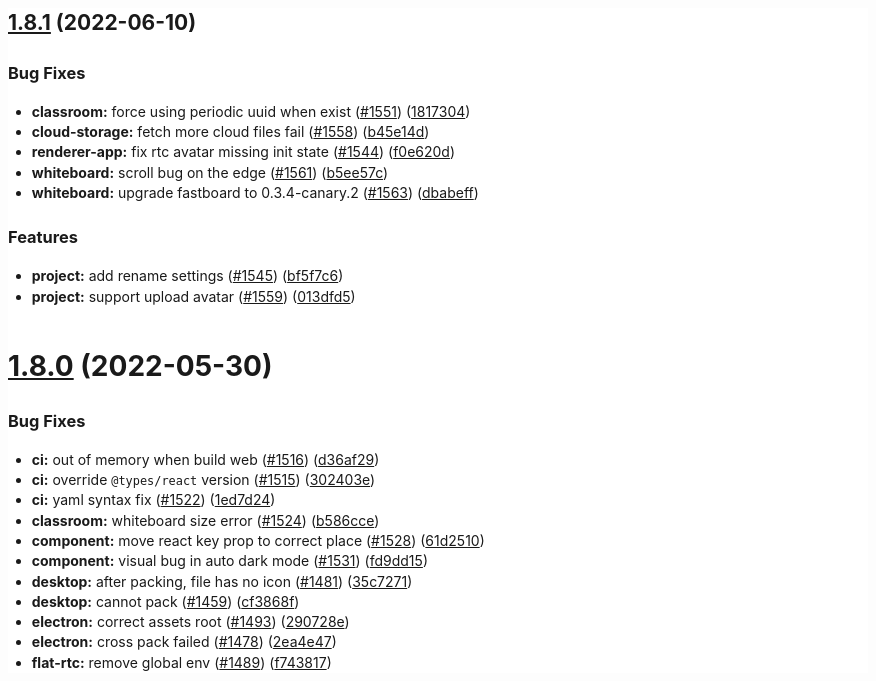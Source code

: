 

## [1.8.1](https://github.com/netless-io/flat/compare/v1.8.0...v1.8.1) (2022-06-10)


### Bug Fixes

* **classroom:** force using periodic uuid when exist ([#1551](https://github.com/netless-io/flat/issues/1551)) ([1817304](https://github.com/netless-io/flat/commit/181730494896efeef8b56e59add1ca60df0ae8a5))
* **cloud-storage:** fetch more cloud files fail ([#1558](https://github.com/netless-io/flat/issues/1558)) ([b45e14d](https://github.com/netless-io/flat/commit/b45e14d9178d77bbe96bcfe44d23b9f0664b953d))
* **renderer-app:** fix rtc avatar missing init state ([#1544](https://github.com/netless-io/flat/issues/1544)) ([f0e620d](https://github.com/netless-io/flat/commit/f0e620ddbf6c9de8888de458761102c2ff29efef))
* **whiteboard:** scroll bug on the edge ([#1561](https://github.com/netless-io/flat/issues/1561)) ([b5ee57c](https://github.com/netless-io/flat/commit/b5ee57c6492e35b2f95abd5e2d9aa9db6a0b5941))
* **whiteboard:** upgrade fastboard to 0.3.4-canary.2 ([#1563](https://github.com/netless-io/flat/issues/1563)) ([dbabeff](https://github.com/netless-io/flat/commit/dbabeffad11d5fcb8a18acda9122ae7cb4cb95db))


### Features

* **project:** add rename settings ([#1545](https://github.com/netless-io/flat/issues/1545)) ([bf5f7c6](https://github.com/netless-io/flat/commit/bf5f7c6b3b33e0960a85d658b1403ff37264cbad))
* **project:** support upload avatar ([#1559](https://github.com/netless-io/flat/issues/1559)) ([013dfd5](https://github.com/netless-io/flat/commit/013dfd56cd7a0c3df3db50fa416caeaee7c072a0))



# [1.8.0](https://github.com/netless-io/flat/compare/v1.7.0...v1.8.0) (2022-05-30)


### Bug Fixes

* **ci:** out of memory when build web ([#1516](https://github.com/netless-io/flat/issues/1516)) ([d36af29](https://github.com/netless-io/flat/commit/d36af29fd85df3a2ba515e1df407e82d828db68b))
* **ci:** override `@types/react` version ([#1515](https://github.com/netless-io/flat/issues/1515)) ([302403e](https://github.com/netless-io/flat/commit/302403ef43aee9c1092df94eed5d2ccc5f161942))
* **ci:** yaml syntax fix ([#1522](https://github.com/netless-io/flat/issues/1522)) ([1ed7d24](https://github.com/netless-io/flat/commit/1ed7d24a15bb013256d1a6b0cca1647cb6803b2c))
* **classroom:** whiteboard size error ([#1524](https://github.com/netless-io/flat/issues/1524)) ([b586cce](https://github.com/netless-io/flat/commit/b586ccee27d4178e5e14788e2eb62a2e36c2e855))
* **component:** move react key prop to correct place ([#1528](https://github.com/netless-io/flat/issues/1528)) ([61d2510](https://github.com/netless-io/flat/commit/61d2510aa9f0987935656f05c8a5a0206cf7d804))
* **component:** visual bug in auto dark mode ([#1531](https://github.com/netless-io/flat/issues/1531)) ([fd9dd15](https://github.com/netless-io/flat/commit/fd9dd1514dc117e1c78512495acdcecec0b584d5))
* **desktop:** after packing, file has no icon ([#1481](https://github.com/netless-io/flat/issues/1481)) ([35c7271](https://github.com/netless-io/flat/commit/35c7271e5c0729326e922e790a998eca3e69c777))
* **desktop:** cannot pack ([#1459](https://github.com/netless-io/flat/issues/1459)) ([cf3868f](https://github.com/netless-io/flat/commit/cf3868fab00b691b7bc8f544cc781ab6c4b5439c))
* **electron:** correct assets root ([#1493](https://github.com/netless-io/flat/issues/1493)) ([290728e](https://github.com/netless-io/flat/commit/290728e5389840688e112f8c9baeeb642da64aa5))
* **electron:** cross pack failed ([#1478](https://github.com/netless-io/flat/issues/1478)) ([2ea4e47](https://github.com/netless-io/flat/commit/2ea4e471970d58c50f9fd8afda6083a0d847c978))
* **flat-rtc:** remove global env ([#1489](https://github.com/netless-io/flat/issues/1489)) ([f743817](https://github.com/netless-io/flat/commit/f74381746f6cf1da26ecf4f2168b512ba99c603f))